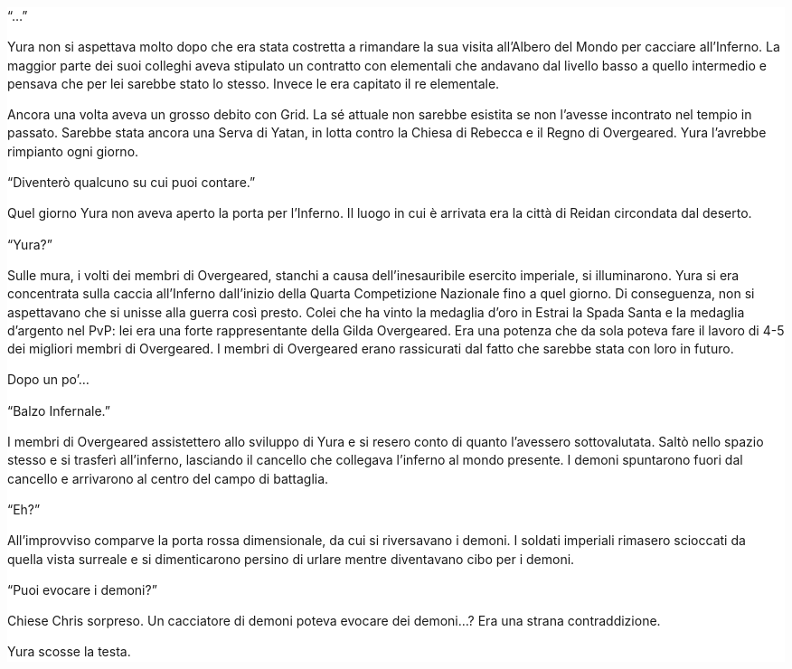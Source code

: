 




“…”


Yura non si aspettava molto dopo che era stata costretta a rimandare la sua visita all’Albero del Mondo per cacciare all’Inferno. La maggior parte dei suoi colleghi aveva stipulato un contratto con elementali che andavano dal livello basso a quello intermedio e pensava che per lei sarebbe stato lo stesso. Invece le era capitato il re elementale.


Ancora una volta aveva un grosso debito con Grid. La sé attuale non sarebbe esistita se non l’avesse incontrato nel tempio in passato. Sarebbe stata ancora una Serva di Yatan, in lotta contro la Chiesa di Rebecca e il Regno di Overgeared. Yura l’avrebbe rimpianto ogni giorno.


“Diventerò qualcuno su cui puoi contare.”


Quel giorno Yura non aveva aperto la porta per l’Inferno. Il luogo in cui è arrivata era la città di Reidan circondata dal deserto.


“Yura?”


Sulle mura, i volti dei membri di Overgeared, stanchi a causa dell’inesauribile esercito imperiale, si illuminarono. Yura si era concentrata sulla caccia all’Inferno dall’inizio della Quarta Competizione Nazionale fino a quel giorno. Di conseguenza, non si aspettavano che si unisse alla guerra così presto. Colei che ha vinto la medaglia d’oro in Estrai la Spada Santa e la medaglia d’argento nel PvP: lei era una forte rappresentante della Gilda Overgeared. Era una potenza che da sola poteva fare il lavoro di 4-5 dei migliori membri di Overgeared. I membri di Overgeared erano rassicurati dal fatto che sarebbe stata con loro in futuro.


Dopo un po’…


“Balzo Infernale.”


I membri di Overgeared assistettero allo sviluppo di Yura e si resero conto di quanto l’avessero sottovalutata. Saltò nello spazio stesso e si trasferì all’inferno, lasciando il cancello che collegava l’inferno al mondo presente. I demoni spuntarono fuori dal cancello e arrivarono al centro del campo di battaglia.


“Eh?”


All’improvviso comparve la porta rossa dimensionale, da cui si riversavano i demoni. I soldati imperiali rimasero scioccati da quella vista surreale e si dimenticarono persino di urlare mentre diventavano cibo per i demoni.


“Puoi evocare i demoni?”


Chiese Chris sorpreso. Un cacciatore di demoni poteva evocare dei demoni…? Era una strana contraddizione.


Yura scosse la testa.
